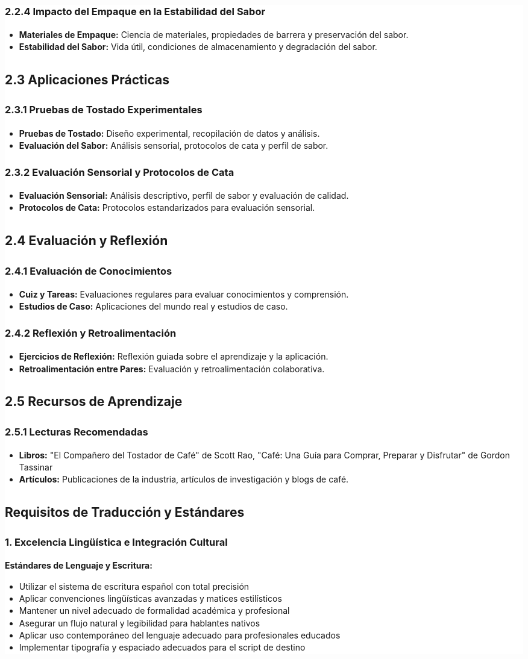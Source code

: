 ### 2.2.4 Impacto del Empaque en la Estabilidad del Sabor

- **Materiales de Empaque:** Ciencia de materiales, propiedades de barrera y preservación del sabor.
- **Estabilidad del Sabor:** Vida útil, condiciones de almacenamiento y degradación del sabor.

## 2.3 Aplicaciones Prácticas

### 2.3.1 Pruebas de Tostado Experimentales

- **Pruebas de Tostado:** Diseño experimental, recopilación de datos y análisis.
- **Evaluación del Sabor:** Análisis sensorial, protocolos de cata y perfil de sabor.

### 2.3.2 Evaluación Sensorial y Protocolos de Cata

- **Evaluación Sensorial:** Análisis descriptivo, perfil de sabor y evaluación de calidad.
- **Protocolos de Cata:** Protocolos estandarizados para evaluación sensorial.

## 2.4 Evaluación y Reflexión

### 2.4.1 Evaluación de Conocimientos

- **Cuiz y Tareas:** Evaluaciones regulares para evaluar conocimientos y comprensión.
- **Estudios de Caso:** Aplicaciones del mundo real y estudios de caso.

### 2.4.2 Reflexión y Retroalimentación

- **Ejercicios de Reflexión:** Reflexión guiada sobre el aprendizaje y la aplicación.
- **Retroalimentación entre Pares:** Evaluación y retroalimentación colaborativa.

## 2.5 Recursos de Aprendizaje

### 2.5.1 Lecturas Recomendadas

- **Libros:** "El Compañero del Tostador de Café" de Scott Rao, "Café: Una Guía para Comprar, Preparar y Disfrutar" de Gordon Tassinar
- **Artículos:** Publicaciones de la industria, artículos de investigación y blogs de café.

## Requisitos de Traducción y Estándares

### 1. Excelencia Lingüística e Integración Cultural
**Estándares de Lenguaje y Escritura:**
- Utilizar el sistema de escritura español con total precisión
- Aplicar convenciones lingüísticas avanzadas y matices estilísticos
- Mantener un nivel adecuado de formalidad académica y profesional
- Asegurar un flujo natural y legibilidad para hablantes nativos
- Aplicar uso contemporáneo del lenguaje adecuado para profesionales educados
- Implementar tipografía y espaciado adecuados para el script de destino
